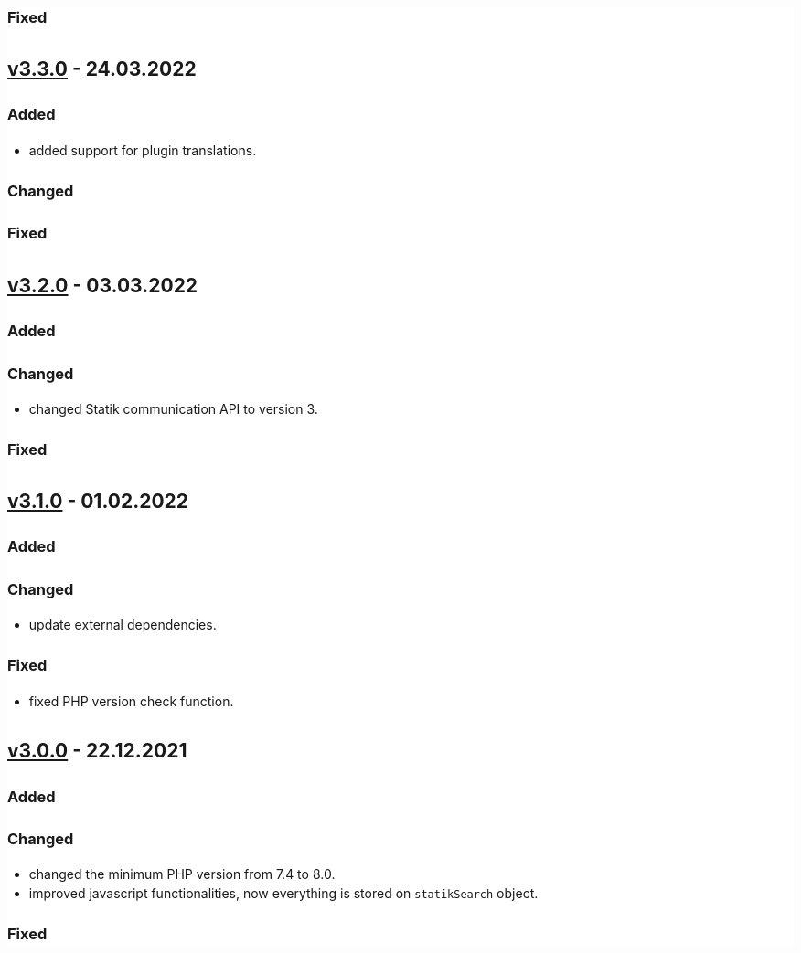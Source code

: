 ### Fixed

## [v3.3.0](https://github.com/statik-space/wordpress-statik-search/tree/v3.3.0) - 24.03.2022

### Added

- added support for plugin translations.

### Changed

### Fixed

## [v3.2.0](https://github.com/statik-space/wordpress-statik-search/tree/v3.2.0) - 03.03.2022

### Added

### Changed

- changed Statik communication API to version 3.

### Fixed

## [v3.1.0](https://github.com/statik-space/wordpress-statik-search/tree/v3.1.0) - 01.02.2022

### Added

### Changed

- update external dependencies.

### Fixed

- fixed PHP version check function.

## [v3.0.0](https://github.com/statik-space/wordpress-statik-search/tree/v3.0.0) - 22.12.2021

### Added

### Changed

- changed the minimum PHP version from 7.4 to 8.0.
- improved javascript functionalities, now everything is stored on `statikSearch` object.

### Fixed
